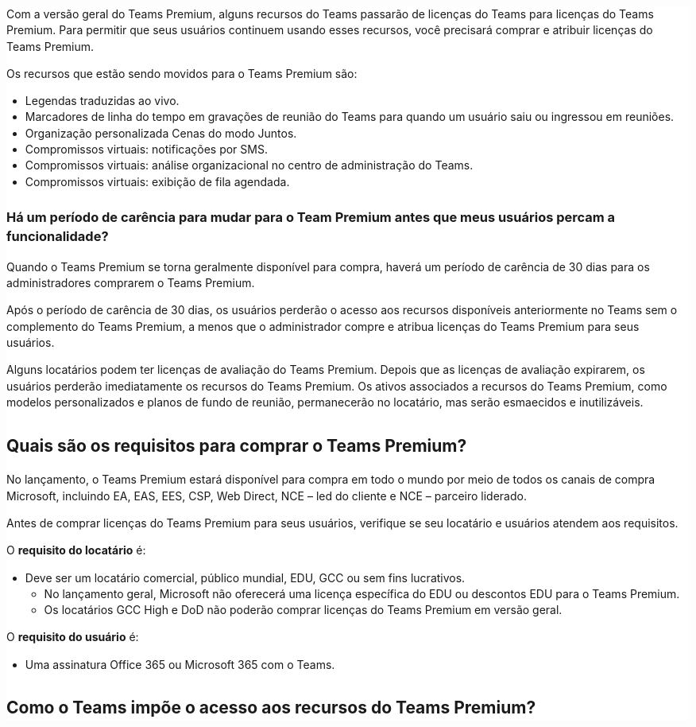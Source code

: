 Com a versão geral do Teams Premium, alguns recursos do Teams passarão de licenças do Teams para licenças do Teams Premium. Para permitir que seus usuários continuem usando esses recursos, você precisará comprar e atribuir licenças do Teams Premium.

Os recursos que estão sendo movidos para o Teams Premium são:

- Legendas traduzidas ao vivo.
- Marcadores de linha do tempo em gravações de reunião do Teams para quando um usuário saiu ou ingressou em reuniões.
- Organização personalizada Cenas do modo Juntos.
- Compromissos virtuais: notificações por SMS.
- Compromissos virtuais: análise organizacional no centro de administração do Teams.
- Compromissos virtuais: exibição de fila agendada.

### <a name="is-there-a-grace-period-to-switch-to-team-premium-before-my-users-lose-functionality"></a>Há um período de carência para mudar para o Team Premium antes que meus usuários percam a funcionalidade?

Quando o Teams Premium se torna geralmente disponível para compra, haverá um período de carência de 30 dias para os administradores comprarem o Teams Premium.

Após o período de carência de 30 dias, os usuários perderão o acesso aos recursos disponíveis anteriormente no Teams sem o complemento do Teams Premium, a menos que o administrador compre e atribua licenças do Teams Premium para seus usuários.

Alguns locatários podem ter licenças de avaliação do Teams Premium. Depois que as licenças de avaliação expirarem, os usuários perderão imediatamente os recursos do Teams Premium. Os ativos associados a recursos do Teams Premium, como modelos personalizados e planos de fundo de reunião, permanecerão no locatário, mas serão esmaecidos e inutilizáveis.

## <a name="what-are-the-requirements-to-purchase-teams-premium"></a>Quais são os requisitos para comprar o Teams Premium?

No lançamento, o Teams Premium estará disponível para compra em todo o mundo por meio de todos os canais de compra Microsoft, incluindo EA, EAS, EES, CSP, Web Direct, NCE – led do cliente e NCE – parceiro liderado.

Antes de comprar licenças do Teams Premium para seus usuários, verifique se seu locatário e usuários atendem aos requisitos.

O **requisito do locatário** é:

- Deve ser um locatário comercial, público mundial, EDU, GCC ou sem fins lucrativos.
  - No lançamento geral, Microsoft não oferecerá uma licença específica do EDU ou descontos EDU para o Teams Premium.
  - Os locatários GCC High e DoD não poderão comprar licenças do Teams Premium em versão geral.

O **requisito do usuário** é:

- Uma assinatura Office 365 ou Microsoft 365 com o Teams.

## <a name="how-does-teams-enforce-access-to-teams-premium-features"></a>Como o Teams impõe o acesso aos recursos do Teams Premium?
